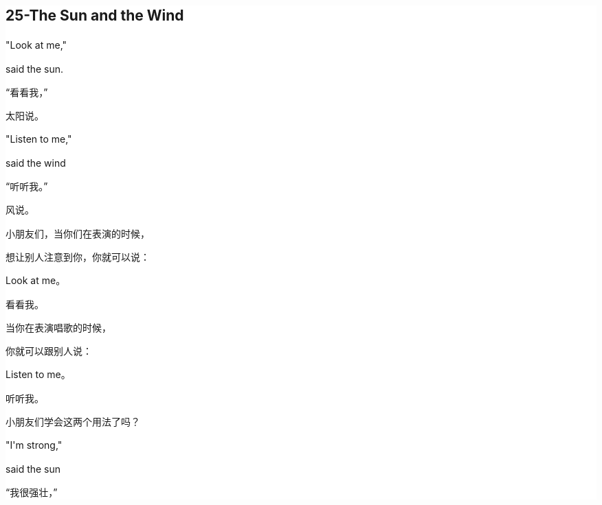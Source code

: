 ## 25-The Sun and the Wind





"Look at me," 

said the sun. 



“看看我，”

太阳说。










"Listen to me," 

said the wind



“听听我。”

风说。










小朋友们，当你们在表演的时候，

想让别人注意到你，你就可以说：

Look at me。

看看我。

当你在表演唱歌的时候，

你就可以跟别人说：

Listen to me。

听听我。

小朋友们学会这两个用法了吗？




 "I'm strong," 

said the sun



“我很强壮，”
